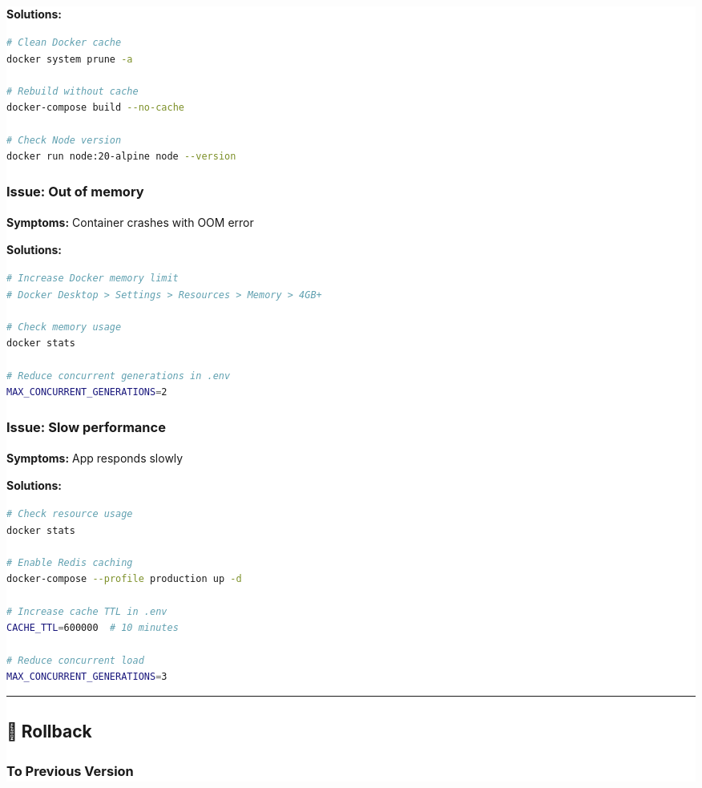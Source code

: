 **Solutions:**
```bash
# Clean Docker cache
docker system prune -a

# Rebuild without cache
docker-compose build --no-cache

# Check Node version
docker run node:20-alpine node --version
```

### Issue: Out of memory

**Symptoms:** Container crashes with OOM error

**Solutions:**
```bash
# Increase Docker memory limit
# Docker Desktop > Settings > Resources > Memory > 4GB+

# Check memory usage
docker stats

# Reduce concurrent generations in .env
MAX_CONCURRENT_GENERATIONS=2
```

### Issue: Slow performance

**Symptoms:** App responds slowly

**Solutions:**
```bash
# Check resource usage
docker stats

# Enable Redis caching
docker-compose --profile production up -d

# Increase cache TTL in .env
CACHE_TTL=600000  # 10 minutes

# Reduce concurrent load
MAX_CONCURRENT_GENERATIONS=3
```

---

## 🔄 Rollback

### To Previous Version
